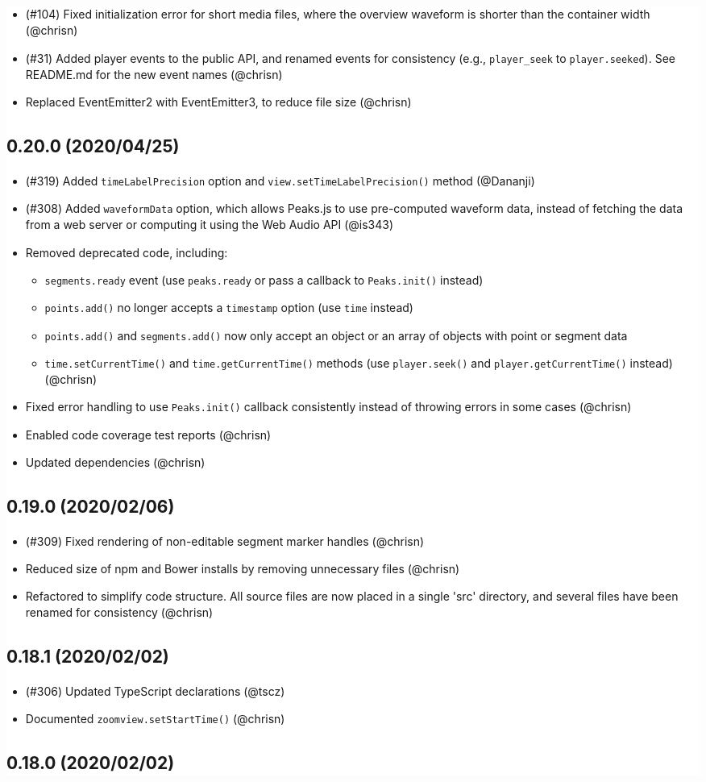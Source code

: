  * (#104) Fixed initialization error for short media files, where the overview
   waveform is shorter than the container width (@chrisn)

 * (#31) Added player events to the public API, and renamed events for
   consistency (e.g., `player_seek` to `player.seeked`). See README.md for
   the new event names (@chrisn)

 * Replaced EventEmitter2 with EventEmitter3, to reduce file size (@chrisn)

## 0.20.0 (2020/04/25)

 * (#319) Added `timeLabelPrecision` option and `view.setTimeLabelPrecision()`
   method (@Dananji)

 * (#308) Added `waveformData` option, which allows Peaks.js to use pre-computed
   waveform data, instead of fetching the data from a web server or computing it
   using the Web Audio API (@is343)

 * Removed deprecated code, including:

   * `segments.ready` event (use `peaks.ready` or pass a callback to
     `Peaks.init()` instead)

   * `points.add()` no longer accepts a `timestamp` option (use `time` instead)

   * `points.add()` and `segments.add()` now only accept an object or an array
     of objects with point or segment data

   * `time.setCurrentTime()` and `time.getCurrentTime()` methods (use
     `player.seek()` and `player.getCurrentTime()` instead) (@chrisn)

 * Fixed error handling to use `Peaks.init()` callback consistently instead
   of throwing errors in some cases (@chrisn)

 * Enabled code coverage test reports (@chrisn)

 * Updated dependencies (@chrisn)

## 0.19.0 (2020/02/06)

 * (#309) Fixed rendering of non-editable segment marker handles (@chrisn)

 * Reduced size of npm and Bower installs by removing unnecessary files
   (@chrisn)

 * Refactored to simplify code structure. All source files are now placed
   in a single 'src' directory, and several files have been renamed for
   consistency (@chrisn)

## 0.18.1 (2020/02/02)

 * (#306) Updated TypeScript declarations (@tscz)

 * Documented `zoomview.setStartTime()` (@chrisn)

## 0.18.0 (2020/02/02)
